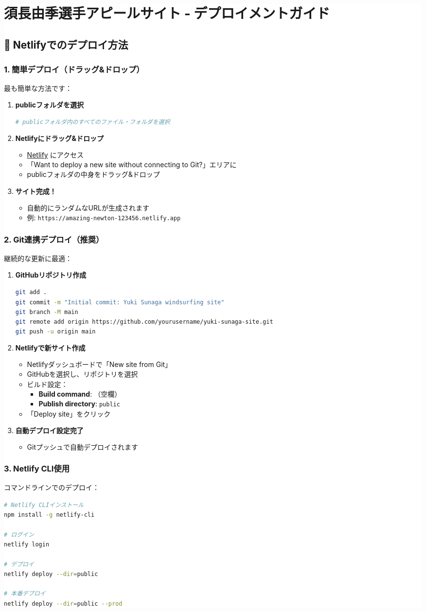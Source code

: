 # 須長由季選手アピールサイト - デプロイメントガイド

## 🚀 Netlifyでのデプロイ方法

### 1. 簡単デプロイ（ドラッグ&ドロップ）

最も簡単な方法です：

1. **publicフォルダを選択**
   ```bash
   # publicフォルダ内のすべてのファイル・フォルダを選択
   ```

2. **Netlifyにドラッグ&ドロップ**
   - [Netlify](https://netlify.com) にアクセス
   - 「Want to deploy a new site without connecting to Git?」エリアに
   - publicフォルダの中身をドラッグ&ドロップ

3. **サイト完成！**
   - 自動的にランダムなURLが生成されます
   - 例: `https://amazing-newton-123456.netlify.app`

### 2. Git連携デプロイ（推奨）

継続的な更新に最適：

1. **GitHubリポジトリ作成**
   ```bash
   git add .
   git commit -m "Initial commit: Yuki Sunaga windsurfing site"
   git branch -M main
   git remote add origin https://github.com/yourusername/yuki-sunaga-site.git
   git push -u origin main
   ```

2. **Netlifyで新サイト作成**
   - Netlifyダッシュボードで「New site from Git」
   - GitHubを選択し、リポジトリを選択
   - ビルド設定：
     - **Build command**: （空欄）
     - **Publish directory**: `public`
   - 「Deploy site」をクリック

3. **自動デプロイ設定完了**
   - Gitプッシュで自動デプロイされます

### 3. Netlify CLI使用

コマンドラインでのデプロイ：

```bash
# Netlify CLIインストール
npm install -g netlify-cli

# ログイン
netlify login

# デプロイ
netlify deploy --dir=public

# 本番デプロイ
netlify deploy --dir=public --prod
```
